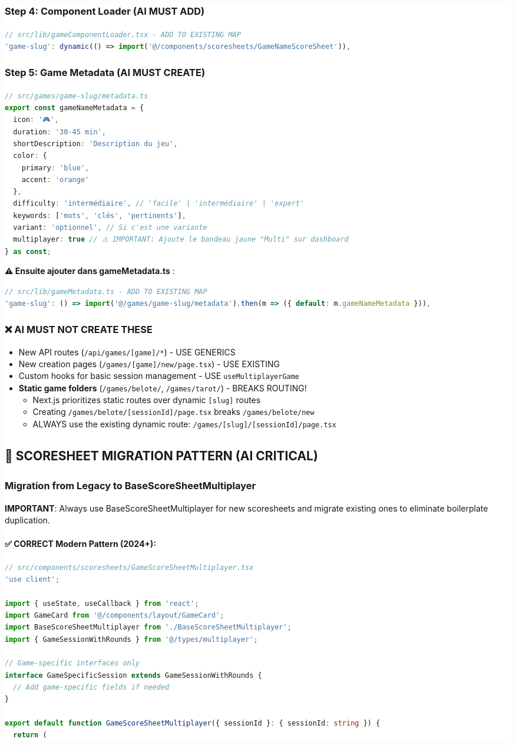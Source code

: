 ### Step 4: Component Loader (AI MUST ADD)
```typescript  
// src/lib/gameComponentLoader.tsx - ADD TO EXISTING MAP
'game-slug': dynamic(() => import('@/components/scoresheets/GameNameScoreSheet')),
```

### Step 5: Game Metadata (AI MUST CREATE)
```typescript
// src/games/game-slug/metadata.ts
export const gameNameMetadata = {
  icon: '🎮',
  duration: '30-45 min',
  shortDescription: 'Description du jeu',
  color: {
    primary: 'blue',
    accent: 'orange'
  },
  difficulty: 'intermédiaire', // 'facile' | 'intermédiaire' | 'expert'
  keywords: ['mots', 'clés', 'pertinents'],
  variant: 'optionnel', // Si c'est une variante
  multiplayer: true // ⚠️ IMPORTANT: Ajoute le bandeau jaune "Multi" sur dashboard
} as const;
```

**⚠️ Ensuite ajouter dans gameMetadata.ts** :
```typescript
// src/lib/gameMetadata.ts - ADD TO EXISTING MAP
'game-slug': () => import('@/games/game-slug/metadata').then(m => ({ default: m.gameNameMetadata })),
```

### ❌ AI MUST NOT CREATE THESE
- New API routes (`/api/games/[game]/*`) - USE GENERICS
- New creation pages (`/games/[game]/new/page.tsx`) - USE EXISTING  
- Custom hooks for basic session management - USE `useMultiplayerGame`
- **Static game folders** (`/games/belote/`, `/games/tarot/`) - BREAKS ROUTING!
  - Next.js prioritizes static routes over dynamic `[slug]` routes
  - Creating `/games/belote/[sessionId]/page.tsx` breaks `/games/belote/new`
  - ALWAYS use the existing dynamic route: `/games/[slug]/[sessionId]/page.tsx`

## 🔄 SCORESHEET MIGRATION PATTERN (AI CRITICAL)

### Migration from Legacy to BaseScoreSheetMultiplayer

**IMPORTANT**: Always use BaseScoreSheetMultiplayer for new scoresheets and migrate existing ones to eliminate boilerplate duplication.

#### ✅ CORRECT Modern Pattern (2024+):
```typescript
// src/components/scoresheets/GameScoreSheetMultiplayer.tsx
'use client';

import { useState, useCallback } from 'react';
import GameCard from '@/components/layout/GameCard';
import BaseScoreSheetMultiplayer from './BaseScoreSheetMultiplayer';
import { GameSessionWithRounds } from '@/types/multiplayer';

// Game-specific interfaces only
interface GameSpecificSession extends GameSessionWithRounds {
  // Add game-specific fields if needed
}

export default function GameScoreSheetMultiplayer({ sessionId }: { sessionId: string }) {
  return (
```